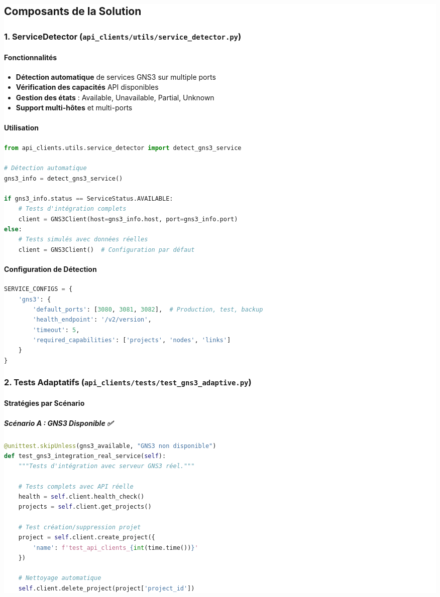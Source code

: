## **Composants de la Solution**

### **1. ServiceDetector (`api_clients/utils/service_detector.py`)**

#### **Fonctionnalités**
- **Détection automatique** de services GNS3 sur multiple ports
- **Vérification des capacités** API disponibles
- **Gestion des états** : Available, Unavailable, Partial, Unknown
- **Support multi-hôtes** et multi-ports

#### **Utilisation**
```python
from api_clients.utils.service_detector import detect_gns3_service

# Détection automatique
gns3_info = detect_gns3_service()

if gns3_info.status == ServiceStatus.AVAILABLE:
    # Tests d'intégration complets
    client = GNS3Client(host=gns3_info.host, port=gns3_info.port)
else:
    # Tests simulés avec données réelles
    client = GNS3Client()  # Configuration par défaut
```

#### **Configuration de Détection**
```python
SERVICE_CONFIGS = {
    'gns3': {
        'default_ports': [3080, 3081, 3082],  # Production, test, backup
        'health_endpoint': '/v2/version',
        'timeout': 5,
        'required_capabilities': ['projects', 'nodes', 'links']
    }
}
```

### **2. Tests Adaptatifs (`api_clients/tests/test_gns3_adaptive.py`)**

#### **Stratégies par Scénario**

##### **Scénario A : GNS3 Disponible** ✅
```python
@unittest.skipUnless(gns3_available, "GNS3 non disponible")
def test_gns3_integration_real_service(self):
    """Tests d'intégration avec serveur GNS3 réel."""
    
    # Tests complets avec API réelle
    health = self.client.health_check()
    projects = self.client.get_projects()
    
    # Test création/suppression projet
    project = self.client.create_project({
        'name': f'test_api_clients_{int(time.time())}'
    })
    
    # Nettoyage automatique
    self.client.delete_project(project['project_id'])
```
